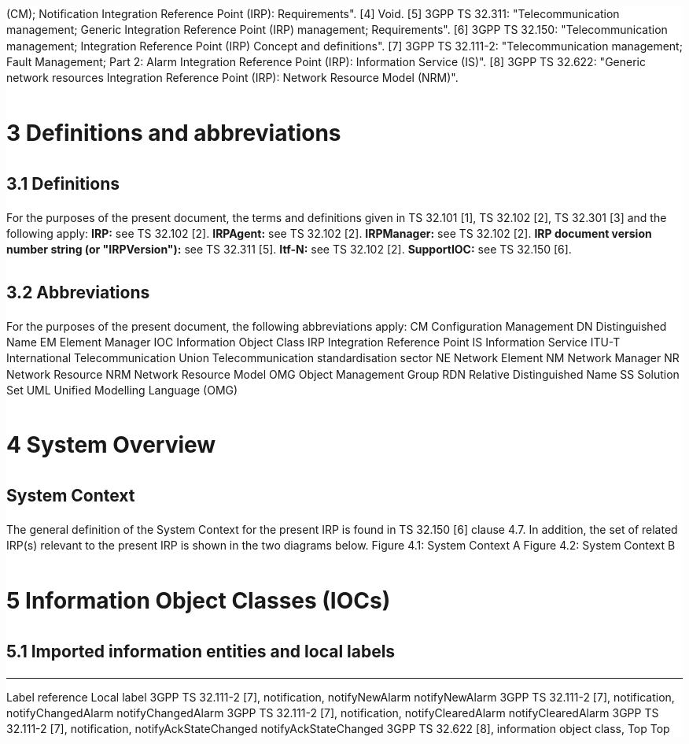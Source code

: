 (CM); Notification Integration Reference Point (IRP): Requirements\".
[4] Void.
[5] 3GPP TS 32.311: \"Telecommunication management; Generic Integration
Reference Point (IRP) management; Requirements\".
[6] 3GPP TS 32.150: \"Telecommunication management; Integration Reference
Point (IRP) Concept and definitions\".
[7] 3GPP TS 32.111-2: \"Telecommunication management; Fault Management; Part
2: Alarm Integration Reference Point (IRP): Information Service (IS)\".
[8] 3GPP TS 32.622: \"Generic network resources Integration Reference Point
(IRP): Network Resource Model (NRM)\".
# 3 Definitions and abbreviations
## 3.1 Definitions
For the purposes of the present document, the terms and definitions given in
TS 32.101 [1], TS 32.102 [2], TS 32.301 [3] and the following apply:
**IRP:** see TS 32.102 [2].
**IRPAgent:** see TS 32.102 [2].
**IRPManager:** see TS 32.102 [2].
**IRP document version number string (or \"IRPVersion\"):** see TS 32.311 [5].
**Itf-N:** see TS 32.102 [2].
**SupportIOC:** see TS 32.150 [6].
## 3.2 Abbreviations
For the purposes of the present document, the following abbreviations apply:
CM Configuration Management
DN Distinguished Name
EM Element Manager
IOC Information Object Class
IRP Integration Reference Point
IS Information Service
ITU-T International Telecommunication Union Telecommunication standardisation
sector
NE Network Element
NM Network Manager
NR Network Resource
NRM Network Resource Model
OMG Object Management Group
RDN Relative Distinguished Name
SS Solution Set
UML Unified Modelling Language (OMG)
# 4 System Overview
## System Context
The general definition of the System Context for the present IRP is found in
TS 32.150 [6] clause 4.7.
In addition, the set of related IRP(s) relevant to the present IRP is shown in
the two diagrams below.
Figure 4.1: System Context A
Figure 4.2: System Context B
# 5 Information Object Classes (IOCs)
## 5.1 Imported information entities and local labels
* * *
Label reference Local label 3GPP TS 32.111-2 [7], notification, notifyNewAlarm
notifyNewAlarm 3GPP TS 32.111-2 [7], notification, notifyChangedAlarm
notifyChangedAlarm 3GPP TS 32.111-2 [7], notification, notifyClearedAlarm
notifyClearedAlarm 3GPP TS 32.111-2 [7], notification, notifyAckStateChanged
notifyAckStateChanged 3GPP TS 32.622 [8], information object class, Top Top